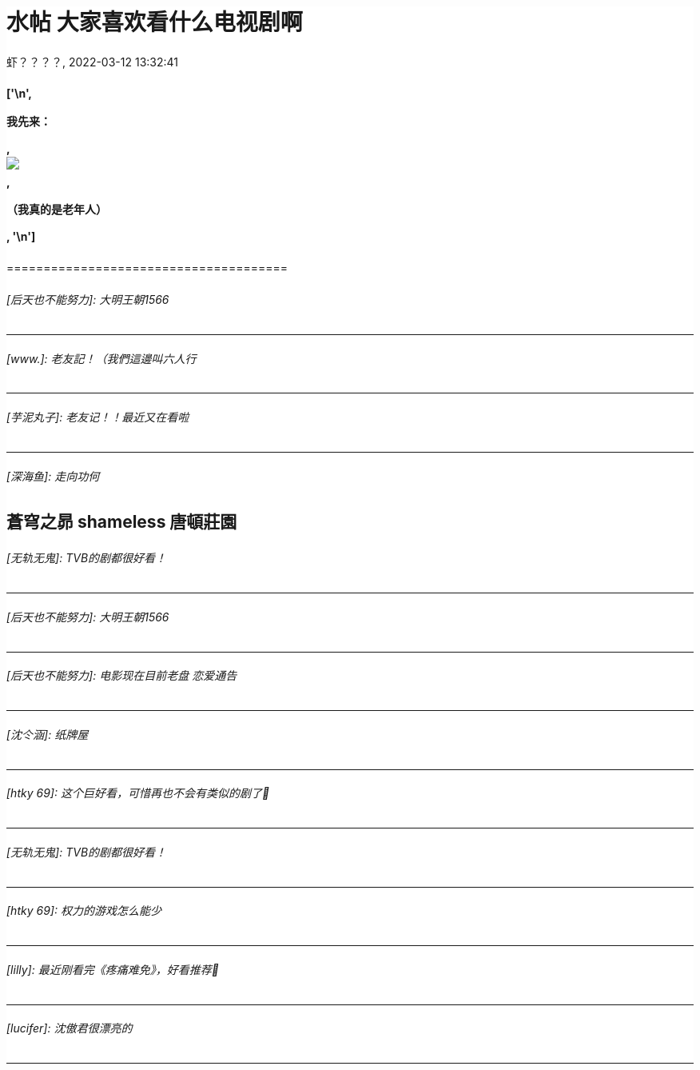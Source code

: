 # 水帖 大家喜欢看什么电视剧啊
虾？？？？, 2022-03-12 13:32:41
#### ['\n', <p data-align="left">我先来：</p>, <div class="image-container image-float-center"><div class="image-wrapper"><img height="auto" src="https://img9.doubanio.com/view/group_topic/l/public/p534560350.jpg" width="448"/></div></div>, <p data-align="left">（我真的是老年人）</p>, '\n']
======================================

###### [后天也不能努力]: 大明王朝1566
---------------------------------------

###### [www.]: 老友記！（我們這邊叫六人行
---------------------------------------

###### [芋泥丸子]: 老友记！！最近又在看啦
---------------------------------------

###### [深海鱼]: 走向功何
蒼穹之昴
shameless
唐頓莊園
---------------------------------------

###### [无轨无鬼]: TVB的剧都很好看！
---------------------------------------

###### [后天也不能努力]: 大明王朝1566
---------------------------------------

###### [后天也不能努力]: 电影现在目前老盘 恋爱通告
---------------------------------------

###### [沈仒涵]: 纸牌屋
---------------------------------------

###### [htky 69]: 这个巨好看，可惜再也不会有类似的剧了🤧
---------------------------------------

###### [无轨无鬼]: TVB的剧都很好看！
---------------------------------------

###### [htky 69]: 权力的游戏怎么能少
---------------------------------------

###### [lilly]: 最近刚看完《疼痛难免》，好看推荐🥰
---------------------------------------

###### [lucifer]: 沈傲君很漂亮的
---------------------------------------

